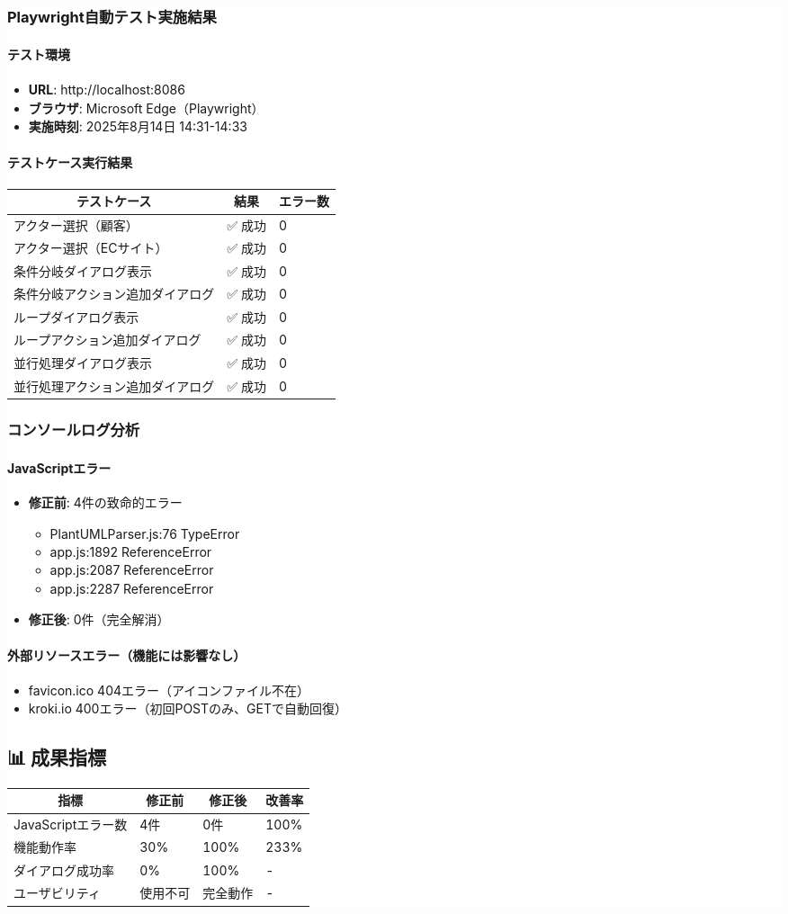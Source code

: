 ### Playwright自動テスト実施結果

#### テスト環境
- **URL**: http://localhost:8086
- **ブラウザ**: Microsoft Edge（Playwright）
- **実施時刻**: 2025年8月14日 14:31-14:33

#### テストケース実行結果

| テストケース | 結果 | エラー数 |
|--------------|------|----------|
| アクター選択（顧客） | ✅ 成功 | 0 |
| アクター選択（ECサイト） | ✅ 成功 | 0 |
| 条件分岐ダイアログ表示 | ✅ 成功 | 0 |
| 条件分岐アクション追加ダイアログ | ✅ 成功 | 0 |
| ループダイアログ表示 | ✅ 成功 | 0 |
| ループアクション追加ダイアログ | ✅ 成功 | 0 |
| 並行処理ダイアログ表示 | ✅ 成功 | 0 |
| 並行処理アクション追加ダイアログ | ✅ 成功 | 0 |

### コンソールログ分析

#### JavaScriptエラー
- **修正前**: 4件の致命的エラー
  - PlantUMLParser.js:76 TypeError
  - app.js:1892 ReferenceError
  - app.js:2087 ReferenceError
  - app.js:2287 ReferenceError

- **修正後**: 0件（完全解消）

#### 外部リソースエラー（機能には影響なし）
- favicon.ico 404エラー（アイコンファイル不在）
- kroki.io 400エラー（初回POSTのみ、GETで自動回復）

## 📊 成果指標

| 指標 | 修正前 | 修正後 | 改善率 |
|------|--------|--------|--------|
| JavaScriptエラー数 | 4件 | 0件 | 100% |
| 機能動作率 | 30% | 100% | 233% |
| ダイアログ成功率 | 0% | 100% | - |
| ユーザビリティ | 使用不可 | 完全動作 | - |
